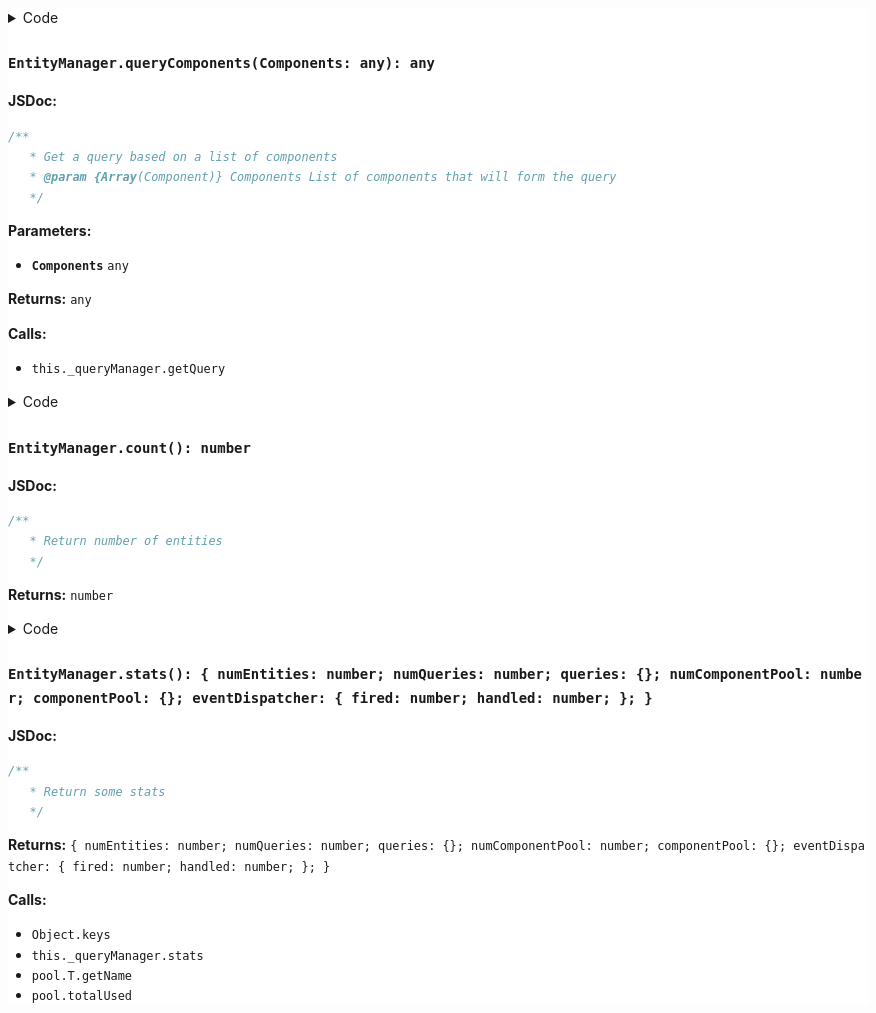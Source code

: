 <details><summary>Code</summary></details>

### `EntityManager.queryComponents(Components: any): any`

**JSDoc:**
```typescript
/**
   * Get a query based on a list of components
   * @param {Array(Component)} Components List of components that will form the query
   */
```

**Parameters:**

- **`Components`** `any`

**Returns:** `any`

**Calls:**

- `this._queryManager.getQuery`

<details><summary>Code</summary></details>

### `EntityManager.count(): number`

**JSDoc:**
```typescript
/**
   * Return number of entities
   */
```

**Returns:** `number`

<details><summary>Code</summary></details>

### `EntityManager.stats(): { numEntities: number; numQueries: number; queries: {}; numComponentPool: number; componentPool: {}; eventDispatcher: { fired: number; handled: number; }; }`

**JSDoc:**
```typescript
/**
   * Return some stats
   */
```

**Returns:** `{ numEntities: number; numQueries: number; queries: {}; numComponentPool: number; componentPool: {}; eventDispatcher: { fired: number; handled: number; }; }`

**Calls:**

- `Object.keys`
- `this._queryManager.stats`
- `pool.T.getName`
- `pool.totalUsed`
